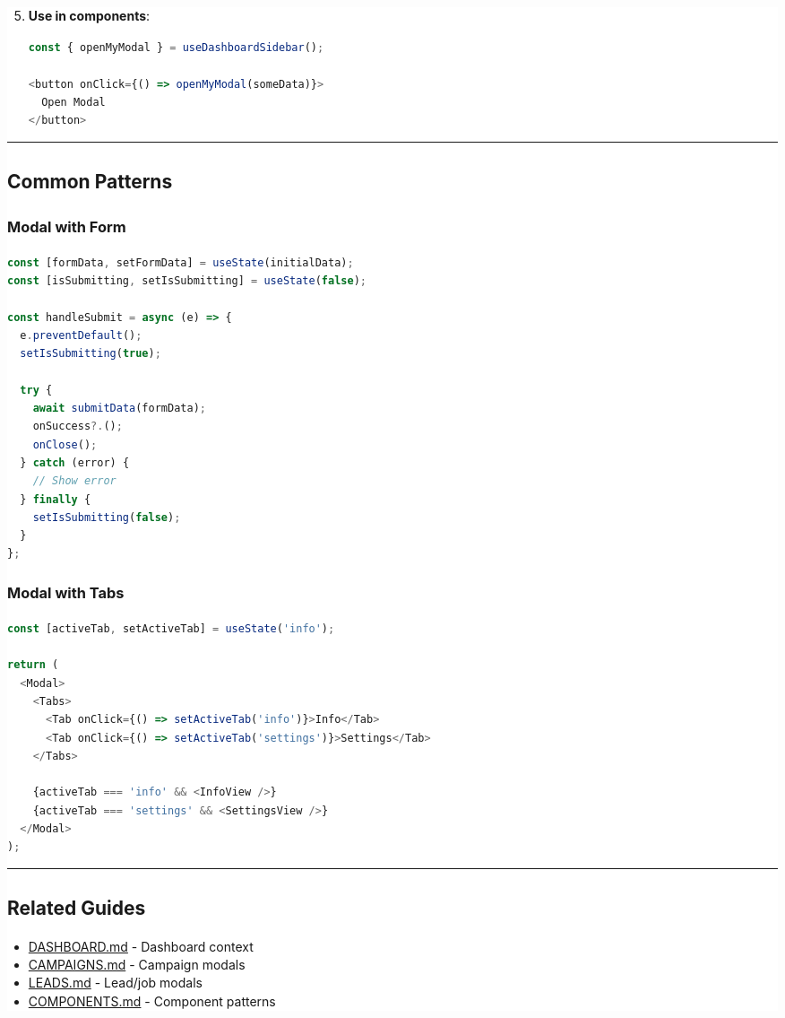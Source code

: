5. **Use in components**:
   ```typescript
   const { openMyModal } = useDashboardSidebar();

   <button onClick={() => openMyModal(someData)}>
     Open Modal
   </button>
   ```

---

## Common Patterns

### Modal with Form

```typescript
const [formData, setFormData] = useState(initialData);
const [isSubmitting, setIsSubmitting] = useState(false);

const handleSubmit = async (e) => {
  e.preventDefault();
  setIsSubmitting(true);

  try {
    await submitData(formData);
    onSuccess?.();
    onClose();
  } catch (error) {
    // Show error
  } finally {
    setIsSubmitting(false);
  }
};
```

### Modal with Tabs

```typescript
const [activeTab, setActiveTab] = useState('info');

return (
  <Modal>
    <Tabs>
      <Tab onClick={() => setActiveTab('info')}>Info</Tab>
      <Tab onClick={() => setActiveTab('settings')}>Settings</Tab>
    </Tabs>

    {activeTab === 'info' && <InfoView />}
    {activeTab === 'settings' && <SettingsView />}
  </Modal>
);
```

---

## Related Guides

- [DASHBOARD.md](./DASHBOARD.md) - Dashboard context
- [CAMPAIGNS.md](./CAMPAIGNS.md) - Campaign modals
- [LEADS.md](./LEADS.md) - Lead/job modals
- [COMPONENTS.md](../patterns/COMPONENTS.md) - Component patterns
